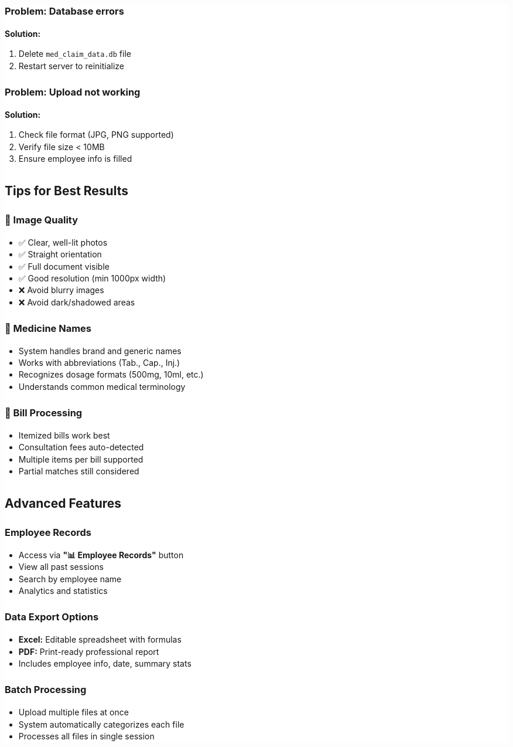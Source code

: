 ### Problem: Database errors
**Solution:**
1. Delete `med_claim_data.db` file
2. Restart server to reinitialize

### Problem: Upload not working
**Solution:**
1. Check file format (JPG, PNG supported)
2. Verify file size < 10MB
3. Ensure employee info is filled

## Tips for Best Results

### 📸 Image Quality
- ✅ Clear, well-lit photos
- ✅ Straight orientation
- ✅ Full document visible
- ✅ Good resolution (min 1000px width)
- ❌ Avoid blurry images
- ❌ Avoid dark/shadowed areas

### 💊 Medicine Names
- System handles brand and generic names
- Works with abbreviations (Tab., Cap., Inj.)
- Recognizes dosage formats (500mg, 10ml, etc.)
- Understands common medical terminology

### 🧾 Bill Processing
- Itemized bills work best
- Consultation fees auto-detected
- Multiple items per bill supported
- Partial matches still considered

## Advanced Features

### Employee Records
- Access via **"📊 Employee Records"** button
- View all past sessions
- Search by employee name
- Analytics and statistics

### Data Export Options
- **Excel:** Editable spreadsheet with formulas
- **PDF:** Print-ready professional report
- Includes employee info, date, summary stats

### Batch Processing
- Upload multiple files at once
- System automatically categorizes each file
- Processes all files in single session
